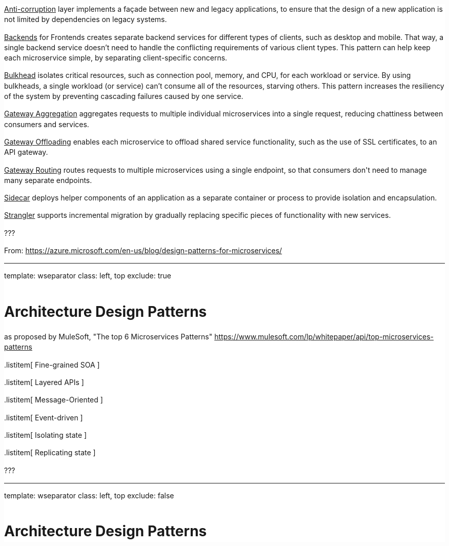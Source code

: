 [Anti-corruption]() layer implements a façade between new and legacy applications, to ensure that the design of a new application is not limited by dependencies on legacy systems.

[Backends]() for Frontends creates separate backend services for different types of clients, such as desktop and mobile. That way, a single backend service doesn’t need to handle the conflicting requirements of various client types. This pattern can help keep each microservice simple, by separating client-specific concerns.

[Bulkhead]() isolates critical resources, such as connection pool, memory, and CPU, for each workload or service. By using bulkheads, a single workload (or service) can’t consume all of the resources, starving others. This pattern increases the resiliency of the system by preventing cascading failures caused by one service.

[Gateway Aggregation]() aggregates requests to multiple individual microservices into a single request, reducing chattiness between consumers and services.

[Gateway Offloading]() enables each microservice to offload shared service functionality, such as the use of SSL certificates, to an API gateway.

[Gateway Routing]() routes requests to multiple microservices using a single endpoint, so that consumers don't need to manage many separate endpoints.

[Sidecar]() deploys helper components of an application as a separate container or process to provide isolation and encapsulation.

[Strangler]() supports incremental migration by gradually replacing specific pieces of functionality with new services.


???

From: https://azure.microsoft.com/en-us/blog/design-patterns-for-microservices/

---
template: wseparator
class: left, top
exclude: true
# Architecture Design Patterns
as proposed by MuleSoft, "The top 6 Microservices Patterns"
https://www.mulesoft.com/lp/whitepaper/api/top-microservices-patterns


.listitem[ Fine-grained SOA ]

.listitem[ Layered APIs ]

.listitem[ Message-Oriented ]

.listitem[ Event-driven ]

.listitem[ Isolating state ]

.listitem[ Replicating state ]

???

---
template: wseparator
class: left, top
exclude: false
# Architecture Design Patterns
